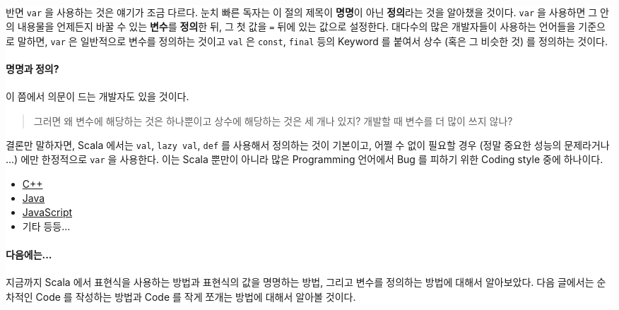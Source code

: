 반면 `var` 을 사용하는 것은 얘기가 조금 다르다. 눈치 빠른 독자는 이 절의 제목이 **명명**이 아닌 **정의**라는 것을 알아챘을 것이다. `var` 을 사용하면 그 안의 내용물을 언제든지 바꿀 수 있는 **변수**를 **정의**한 뒤, 그 첫 값을 `=` 뒤에 있는 값으로 설정한다. 대다수의 많은 개발자들이 사용하는 언어들을 기준으로 말하면, `var` 은 일반적으로 변수를 정의하는 것이고 `val` 은 `const`, `final` 등의 Keyword 를 붙여서 상수 (혹은 그 비슷한 것) 를 정의하는 것이다.

#### 명명과 정의?

이 쯤에서 의문이 드는 개발자도 있을 것이다.

> 그러면 왜 변수에 해당하는 것은 하나뿐이고 상수에 해당하는 것은 세 개나 있지? 개발할 때 변수를 더 많이 쓰지 않나?

결론만 말하자면, Scala 에서는 `val`, `lazy val`, `def` 를 사용해서 정의하는 것이 기본이고, 어쩔 수 없이 필요할 경우 (정말 중요한 성능의 문제라거나 ...) 에만 한정적으로 `var` 을 사용한다. 이는 Scala 뿐만이 아니라 많은 Programming 언어에서 Bug 를 피하기 위한 Coding style 중에 하나이다.


- [C++](http://www.bfilipek.com/2016/12/please-declare-your-variables-as-const.html)
- [Java](https://softwareengineering.stackexchange.com/questions/98691/excessive-use-final-keyword-in-java)
- [JavaScript](https://eslint.org/docs/rules/prefer-const)
- 기타 등등...

#### 다음에는...

지금까지 Scala 에서 표현식을 사용하는 방법과 표현식의 값을 명명하는 방법, 그리고 변수를 정의하는 방법에 대해서 알아보았다. 다음 글에서는 순차적인 Code 를 작성하는 방법과 Code 를 작게 쪼개는 방법에 대해서 알아볼 것이다.
